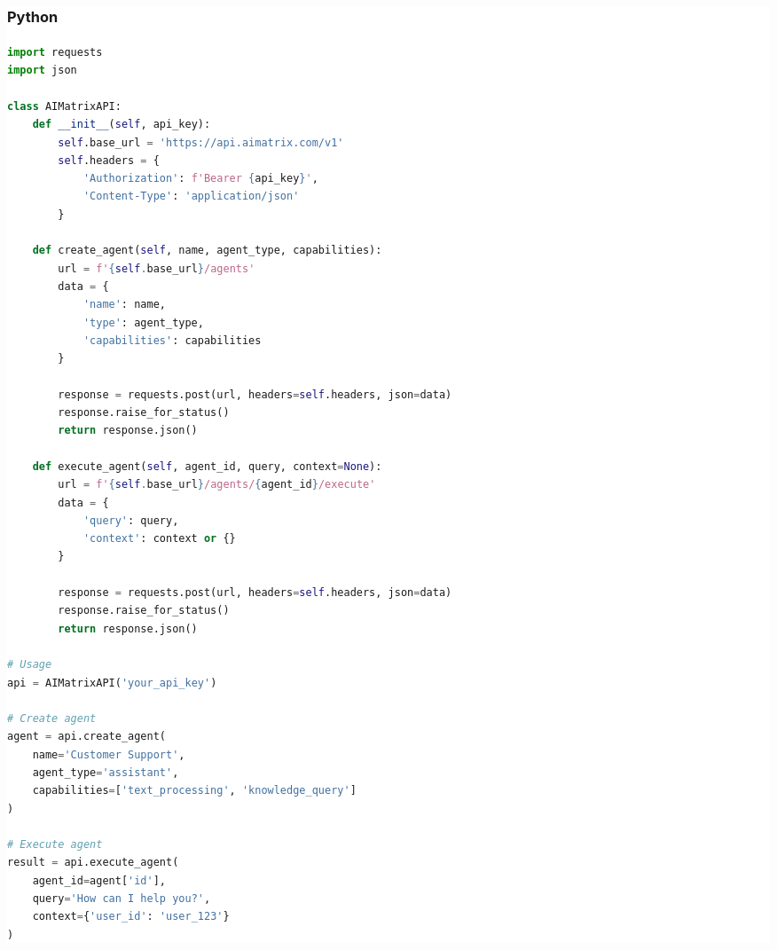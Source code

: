 ### Python
```python
import requests
import json

class AIMatrixAPI:
    def __init__(self, api_key):
        self.base_url = 'https://api.aimatrix.com/v1'
        self.headers = {
            'Authorization': f'Bearer {api_key}',
            'Content-Type': 'application/json'
        }
    
    def create_agent(self, name, agent_type, capabilities):
        url = f'{self.base_url}/agents'
        data = {
            'name': name,
            'type': agent_type,
            'capabilities': capabilities
        }
        
        response = requests.post(url, headers=self.headers, json=data)
        response.raise_for_status()
        return response.json()
    
    def execute_agent(self, agent_id, query, context=None):
        url = f'{self.base_url}/agents/{agent_id}/execute'
        data = {
            'query': query,
            'context': context or {}
        }
        
        response = requests.post(url, headers=self.headers, json=data)
        response.raise_for_status()
        return response.json()

# Usage
api = AIMatrixAPI('your_api_key')

# Create agent
agent = api.create_agent(
    name='Customer Support',
    agent_type='assistant',
    capabilities=['text_processing', 'knowledge_query']
)

# Execute agent
result = api.execute_agent(
    agent_id=agent['id'],
    query='How can I help you?',
    context={'user_id': 'user_123'}
)
```
